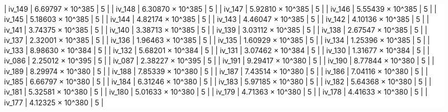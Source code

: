 | iv_149 | 6.69797 × 10^385 | 5 |
| iv_148 | 6.30870 × 10^385 | 5 |
| iv_147 | 5.92810 × 10^385 | 5 |
| iv_146 | 5.55439 × 10^385 | 5 |
| iv_145 | 5.18603 × 10^385 | 5 |
| iv_144 | 4.82174 × 10^385 | 5 |
| iv_143 | 4.46047 × 10^385 | 5 |
| iv_142 | 4.10136 × 10^385 | 5 |
| iv_141 | 3.74375 × 10^385 | 5 |
| iv_140 | 3.38713 × 10^385 | 5 |
| iv_139 | 3.03112 × 10^385 | 5 |
| iv_138 | 2.67547 × 10^385 | 5 |
| iv_137 | 2.32001 × 10^385 | 5 |
| iv_136 | 1.96463 × 10^385 | 5 |
| iv_135 | 1.60929 × 10^385 | 5 |
| iv_134 | 1.25396 × 10^385 | 5 |
| iv_133 | 8.98630 × 10^384 | 5 |
| iv_132 | 5.68201 × 10^384 | 5 |
| iv_131 | 3.07462 × 10^384 | 5 |
| iv_130 | 1.31677 × 10^384 | 5 |
| iv_086 | 2.25012 × 10^395 | 5 |
| iv_087 | 2.38227 × 10^395 | 5 |
| iv_191 | 9.29417 × 10^380 | 5 |
| iv_190 | 8.77844 × 10^380 | 5 |
| iv_189 | 8.29974 × 10^380 | 5 |
| iv_188 | 7.85339 × 10^380 | 5 |
| iv_187 | 7.43514 × 10^380 | 5 |
| iv_186 | 7.04116 × 10^380 | 5 |
| iv_185 | 6.66797 × 10^380 | 5 |
| iv_184 | 6.31246 × 10^380 | 5 |
| iv_183 | 5.97185 × 10^380 | 5 |
| iv_182 | 5.64368 × 10^380 | 5 |
| iv_181 | 5.32581 × 10^380 | 5 |
| iv_180 | 5.01633 × 10^380 | 5 |
| iv_179 | 4.71363 × 10^380 | 5 |
| iv_178 | 4.41633 × 10^380 | 5 |
| iv_177 | 4.12325 × 10^380 | 5 |